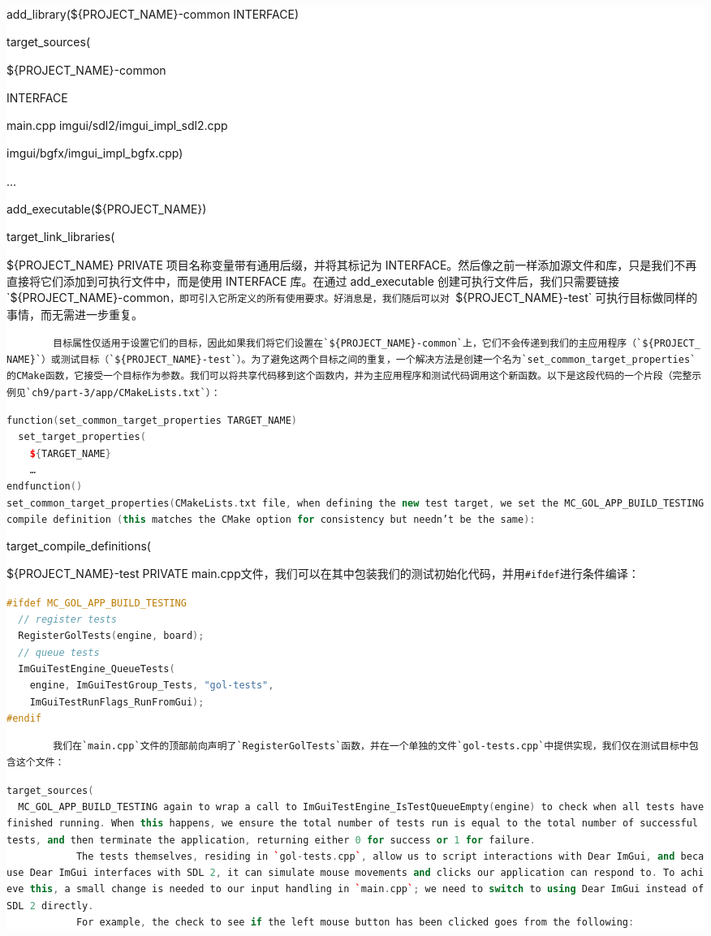 add_library(${PROJECT_NAME}-common INTERFACE)

target_sources(

${PROJECT_NAME}-common

INTERFACE

main.cpp imgui/sdl2/imgui_impl_sdl2.cpp

imgui/bgfx/imgui_impl_bgfx.cpp)

...

add_executable(${PROJECT_NAME})

target_link_libraries(

${PROJECT_NAME} PRIVATE 项目名称变量带有通用后缀，并将其标记为 INTERFACE。然后像之前一样添加源文件和库，只是我们不再直接将它们添加到可执行文件中，而是使用 INTERFACE 库。在通过 add_executable 创建可执行文件后，我们只需要链接 `${PROJECT_NAME}-common`，即可引入它所定义的所有使用要求。好消息是，我们随后可以对 `${PROJECT_NAME}-test` 可执行目标做同样的事情，而无需进一步重复。

            目标属性仅适用于设置它们的目标，因此如果我们将它们设置在`${PROJECT_NAME}-common`上，它们不会传递到我们的主应用程序（`${PROJECT_NAME}`）或测试目标（`${PROJECT_NAME}-test`）。为了避免这两个目标之间的重复，一个解决方法是创建一个名为`set_common_target_properties`的CMake函数，它接受一个目标作为参数。我们可以将共享代码移到这个函数内，并为主应用程序和测试代码调用这个新函数。以下是这段代码的一个片段（完整示例见`ch9/part-3/app/CMakeLists.txt`）：

```cpp
function(set_common_target_properties TARGET_NAME)
  set_target_properties(
    ${TARGET_NAME}
    …
endfunction()
set_common_target_properties(CMakeLists.txt file, when defining the new test target, we set the MC_GOL_APP_BUILD_TESTING compile definition (this matches the CMake option for consistency but needn’t be the same):

```

target_compile_definitions(

${PROJECT_NAME}-test PRIVATE main.cpp文件，我们可以在其中包装我们的测试初始化代码，并用`#ifdef`进行条件编译：

```cpp
#ifdef MC_GOL_APP_BUILD_TESTING
  // register tests
  RegisterGolTests(engine, board);
  // queue tests
  ImGuiTestEngine_QueueTests(
    engine, ImGuiTestGroup_Tests, "gol-tests",
    ImGuiTestRunFlags_RunFromGui);
#endif
```

            我们在`main.cpp`文件的顶部前向声明了`RegisterGolTests`函数，并在一个单独的文件`gol-tests.cpp`中提供实现，我们仅在测试目标中包含这个文件：

```cpp
target_sources(
  MC_GOL_APP_BUILD_TESTING again to wrap a call to ImGuiTestEngine_IsTestQueueEmpty(engine) to check when all tests have finished running. When this happens, we ensure the total number of tests run is equal to the total number of successful tests, and then terminate the application, returning either 0 for success or 1 for failure.
			The tests themselves, residing in `gol-tests.cpp`, allow us to script interactions with Dear ImGui, and because Dear ImGui interfaces with SDL 2, it can simulate mouse movements and clicks our application can respond to. To achieve this, a small change is needed to our input handling in `main.cpp`; we need to switch to using Dear ImGui instead of SDL 2 directly.
			For example, the check to see if the left mouse button has been clicked goes from the following:

```
